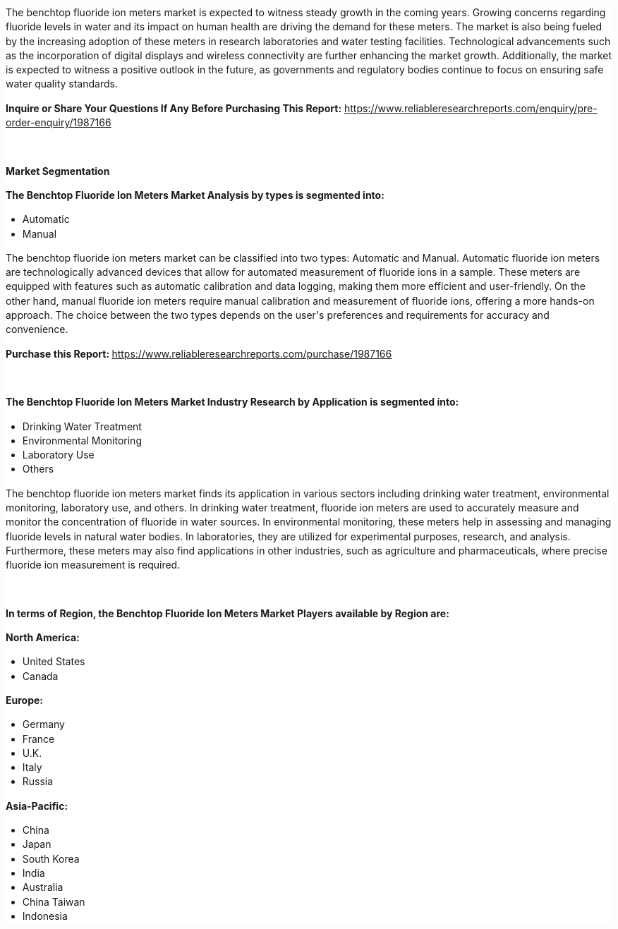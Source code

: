 <p><p>The benchtop fluoride ion meters market is expected to witness steady growth in the coming years. Growing concerns regarding fluoride levels in water and its impact on human health are driving the demand for these meters. The market is also being fueled by the increasing adoption of these meters in research laboratories and water testing facilities. Technological advancements such as the incorporation of digital displays and wireless connectivity are further enhancing the market growth. Additionally, the market is expected to witness a positive outlook in the future, as governments and regulatory bodies continue to focus on ensuring safe water quality standards.</p></p>
<p><strong>Inquire or Share Your Questions If Any Before Purchasing This Report:</strong> <a href="https://www.reliableresearchreports.com/enquiry/pre-order-enquiry/1987166">https://www.reliableresearchreports.com/enquiry/pre-order-enquiry/1987166</a></p>
<p>&nbsp;</p>
<p><strong>Market Segmentation</strong></p>
<p><strong>The Benchtop Fluoride Ion Meters Market Analysis by types is segmented into:</strong></p>
<p><ul><li>Automatic</li><li>Manual</li></ul></p>
<p><p>The benchtop fluoride ion meters market can be classified into two types: Automatic and Manual. Automatic fluoride ion meters are technologically advanced devices that allow for automated measurement of fluoride ions in a sample. These meters are equipped with features such as automatic calibration and data logging, making them more efficient and user-friendly. On the other hand, manual fluoride ion meters require manual calibration and measurement of fluoride ions, offering a more hands-on approach. The choice between the two types depends on the user's preferences and requirements for accuracy and convenience.</p></p>
<p><strong>Purchase this Report:&nbsp;</strong><a href="https://www.reliableresearchreports.com/purchase/1987166">https://www.reliableresearchreports.com/purchase/1987166</a></p>
<p>&nbsp;</p>
<p><strong>The Benchtop Fluoride Ion Meters Market Industry Research by Application is segmented into:</strong></p>
<p><ul><li>Drinking Water Treatment</li><li>Environmental Monitoring</li><li>Laboratory Use</li><li>Others</li></ul></p>
<p><p>The benchtop fluoride ion meters market finds its application in various sectors including drinking water treatment, environmental monitoring, laboratory use, and others. In drinking water treatment, fluoride ion meters are used to accurately measure and monitor the concentration of fluoride in water sources. In environmental monitoring, these meters help in assessing and managing fluoride levels in natural water bodies. In laboratories, they are utilized for experimental purposes, research, and analysis. Furthermore, these meters may also find applications in other industries, such as agriculture and pharmaceuticals, where precise fluoride ion measurement is required.</p></p>
<p>&nbsp;</p>
<p><strong>In terms of Region, the Benchtop Fluoride Ion Meters Market Players available by Region are:</strong></p>
<p>
    <p> <strong> North America: </strong>
        <ul>
            <li>United States</li>
            <li>Canada</li>
        </ul>
        </p> 
    <p> <strong> Europe: </strong>
        <ul>
            <li>Germany</li>
            <li>France</li>
            <li>U.K.</li>
            <li>Italy</li>
            <li>Russia</li>
        </ul>
        </p> 
    <p> <strong> Asia-Pacific: </strong>
        <ul>
            <li>China</li>
            <li>Japan</li>
            <li>South Korea</li>
            <li>India</li>
            <li>Australia</li>
            <li>China Taiwan</li>
            <li>Indonesia</li>